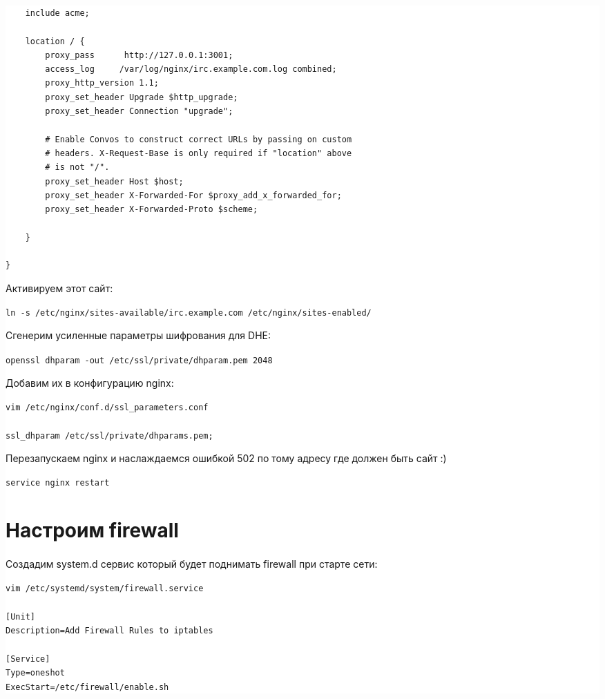         include acme;

        location / {
            proxy_pass      http://127.0.0.1:3001;
            access_log     /var/log/nginx/irc.example.com.log combined;
            proxy_http_version 1.1;
            proxy_set_header Upgrade $http_upgrade;
            proxy_set_header Connection "upgrade";

            # Enable Convos to construct correct URLs by passing on custom
            # headers. X-Request-Base is only required if "location" above
            # is not "/".
            proxy_set_header Host $host;
            proxy_set_header X-Forwarded-For $proxy_add_x_forwarded_for;
            proxy_set_header X-Forwarded-Proto $scheme;

        }

    }

Активируем этот сайт:

    ln -s /etc/nginx/sites-available/irc.example.com /etc/nginx/sites-enabled/

Сгенерим усиленные параметры шифрования для DHE:

    openssl dhparam -out /etc/ssl/private/dhparam.pem 2048

Добавим их в конфигурацию nginx:

    vim /etc/nginx/conf.d/ssl_parameters.conf

    ssl_dhparam /etc/ssl/private/dhparams.pem;

Перезапускаем nginx и наслаждаемся ошибкой 502 по тому адресу где должен быть сайт :)

    service nginx restart

# Настроим firewall

Создадим system.d сервис который будет поднимать firewall при старте сети:

    vim /etc/systemd/system/firewall.service

    [Unit]
    Description=Add Firewall Rules to iptables

    [Service]
    Type=oneshot
    ExecStart=/etc/firewall/enable.sh
